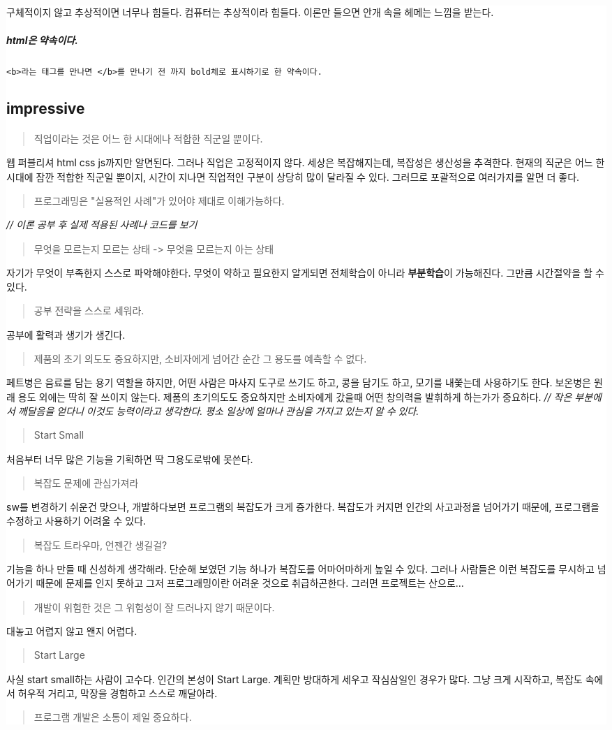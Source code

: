 구체적이지 않고 추상적이면 너무나 힘들다. 컴퓨터는 추상적이라 힘들다. 이론만 들으면 안개 속을 헤메는 느낌을 받는다.

##### html은 약속이다.
```
<b>라는 태그를 만나면 </b>를 만나기 전 까지 bold체로 표시하기로 한 약속이다. 
```

## impressive

> 직업이라는 것은 어느 한 시대에나 적합한 직군일 뿐이다.

웹 퍼블리셔 html css js까지만 알면된다. 그러나 직업은 고정적이지 않다. 세상은 복잡해지는데, 복잡성은 생산성을 추격한다. 현재의 직군은 어느 한 시대에 잠깐 적합한 직군일 뿐이지, 시간이 지나면 직업적인 구분이 상당히 많이 달라질 수 있다. 그러므로 포괄적으로 여러가지를 알면 더 좋다.


> 프로그래밍은 "실용적인 사례"가 있어야 제대로 이해가능하다.

*// 이론 공부 후 실제 적용된 사례나 코드를 보기*


> 무엇을 모르는지 모르는 상태 -> 무엇을 모르는지 아는 상태

자기가 무엇이 부족한지 스스로 파악해야한다. 무엇이 약하고 필요한지 알게되면 전체학습이 아니라 **부분학습**이 가능해진다. 그만큼 시간절약을 할 수 있다.


>공부 전략을 스스로 세워라.

공부에 활력과 생기가 생긴다.


> 제품의 초기 의도도 중요하지만, 소비자에게 넘어간 순간 그 용도를 예측할 수 없다.

페트병은 음료를 담는 용기 역할을 하지만, 어떤 사람은 마사지 도구로 쓰기도 하고, 콩을 담기도 하고, 모기를 내쫓는데 사용하기도 한다. 보온병은 원래 용도 외에는 딱히 잘 쓰이지 않는다. 제품의 초기의도도 중요하지만 소비자에게 갔을때 어떤 창의력을 발휘하게 하는가가 중요하다. 
*// 작은 부분에서 깨달음을 얻다니 이것도 능력이라고 생각한다. 평소 일상에 얼마나 관심을 가지고 있는지 알 수 있다.*


> Start Small

처음부터 너무 많은 기능을 기획하면 딱 그용도로밖에 못쓴다.


> 복잡도 문제에 관심가져라

sw를 변경하기 쉬운건 맞으나, 개발하다보면 프로그램의 복잡도가 크게 증가한다. 복잡도가 커지면 인간의 사고과정을 넘어가기 때문에, 프로그램을 수정하고 사용하기 어려울 수 있다.


> 복잡도 트라우마, 언젠간 생길걸?

기능을 하나 만들 때 신성하게 생각해라. 단순해 보였던 기능 하나가 복잡도를 어마어마하게 높일 수 있다. 그러나 사람들은 이런 복잡도를 무시하고 넘어가기 때문에 문제를 인지 못하고 그저 프로그래밍이란 어려운 것으로 취급하곤한다. 그러면 프로젝트는 산으로...


> 개발이 위험한 것은 그 위험성이 잘 드러나지 않기 때문이다.

대놓고 어렵지 않고 왠지 어렵다.


> Start Large

사실 start small하는 사람이 고수다. 인간의 본성이 Start Large. 계획만 방대하게 세우고 작심삼일인 경우가 많다. 그냥 크게 시작하고, 복잡도 속에서 허우적 거리고, 막장을 경험하고 스스로 깨달아라.


> 프로그램 개발은 소통이 제일 중요하다.
